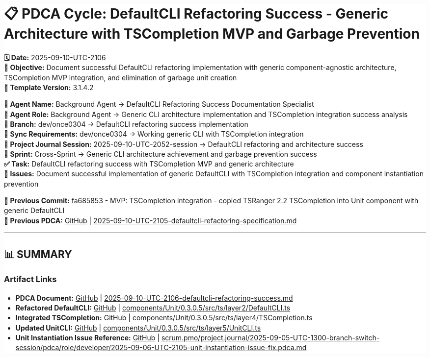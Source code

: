 # 📋 **PDCA Cycle: DefaultCLI Refactoring Success - Generic Architecture with TSCompletion MVP and Garbage Prevention**

**🗓️ Date:** 2025-09-10-UTC-2106  
**🎯 Objective:** Document successful DefaultCLI refactoring implementation with generic component-agnostic architecture, TSCompletion MVP integration, and elimination of garbage unit creation  
**🎯 Template Version:** 3.1.4.2  

**👤 Agent Name:** Background Agent → DefaultCLI Refactoring Success Documentation Specialist  
**👤 Agent Role:** Background Agent → Generic CLI architecture implementation and TSCompletion integration success analysis  
**👤 Branch:** dev/once0304 → DefaultCLI refactoring success implementation  
**🔄 Sync Requirements:** dev/once0304 → Working generic CLI with TSCompletion integration  
**🎯 Project Journal Session:** 2025-09-10-UTC-2052-session → DefaultCLI refactoring and architecture success  
**🎯 Sprint:** Cross-Sprint → Generic CLI architecture achievement and garbage prevention success  
**✅ Task:** DefaultCLI refactoring success with TSCompletion MVP and generic architecture  
**🚨 Issues:** Document successful implementation of generic DefaultCLI with TSCompletion integration and component instantiation prevention  

**📎 Previous Commit:** fa685853 - MVP: TSCompletion integration - copied TSRanger 2.2 TSCompletion into Unit component with generic DefaultCLI  
**🔗 Previous PDCA:** [GitHub](https://github.com/Cerulean-Circle-GmbH/Web4Articles/blob/dev/once0304/scrum.pmo/project.journal/2025-09-10-UTC-2052-session/pdca/role/background-agent/2025-09-10-UTC-2105-defaultcli-refactoring-specification.md) | [2025-09-10-UTC-2105-defaultcli-refactoring-specification.md](./2025-09-10-UTC-2105-defaultcli-refactoring-specification.md)

---

## **📊 SUMMARY**

### **Artifact Links**
- **PDCA Document:** [GitHub](https://github.com/Cerulean-Circle-GmbH/Web4Articles/blob/dev/once0304/scrum.pmo/project.journal/2025-09-10-UTC-2052-session/pdca/role/background-agent/2025-09-10-UTC-2106-defaultcli-refactoring-success.md) | [2025-09-10-UTC-2106-defaultcli-refactoring-success.md](./2025-09-10-UTC-2106-defaultcli-refactoring-success.md)
- **Refactored DefaultCLI:** [GitHub](https://github.com/Cerulean-Circle-GmbH/Web4Articles/blob/dev/once0304/components/Unit/0.3.0.5/src/ts/layer2/DefaultCLI.ts) | [components/Unit/0.3.0.5/src/ts/layer2/DefaultCLI.ts](../../../../components/Unit/0.3.0.5/src/ts/layer2/DefaultCLI.ts)
- **Integrated TSCompletion:** [GitHub](https://github.com/Cerulean-Circle-GmbH/Web4Articles/blob/dev/once0304/components/Unit/0.3.0.5/src/ts/layer4/TSCompletion.ts) | [components/Unit/0.3.0.5/src/ts/layer4/TSCompletion.ts](../../../../components/Unit/0.3.0.5/src/ts/layer4/TSCompletion.ts)
- **Updated UnitCLI:** [GitHub](https://github.com/Cerulean-Circle-GmbH/Web4Articles/blob/dev/once0304/components/Unit/0.3.0.5/src/ts/layer5/UnitCLI.ts) | [components/Unit/0.3.0.5/src/ts/layer5/UnitCLI.ts](../../../../components/Unit/0.3.0.5/src/ts/layer5/UnitCLI.ts)
- **Unit Instantiation Issue Reference:** [GitHub](https://github.com/Cerulean-Circle-GmbH/Web4Articles/blob/dev/once0304/scrum.pmo/project.journal/2025-09-05-UTC-1300-branch-switch-session/pdca/role/developer/2025-09-06-UTC-2105-unit-instantiation-issue-fix.pdca.md) | [scrum.pmo/project.journal/2025-09-05-UTC-1300-branch-switch-session/pdca/role/developer/2025-09-06-UTC-2105-unit-instantiation-issue-fix.pdca.md](../../../2025-09-05-UTC-1300-branch-switch-session/pdca/role/developer/2025-09-06-UTC-2105-unit-instantiation-issue-fix.pdca.md)
